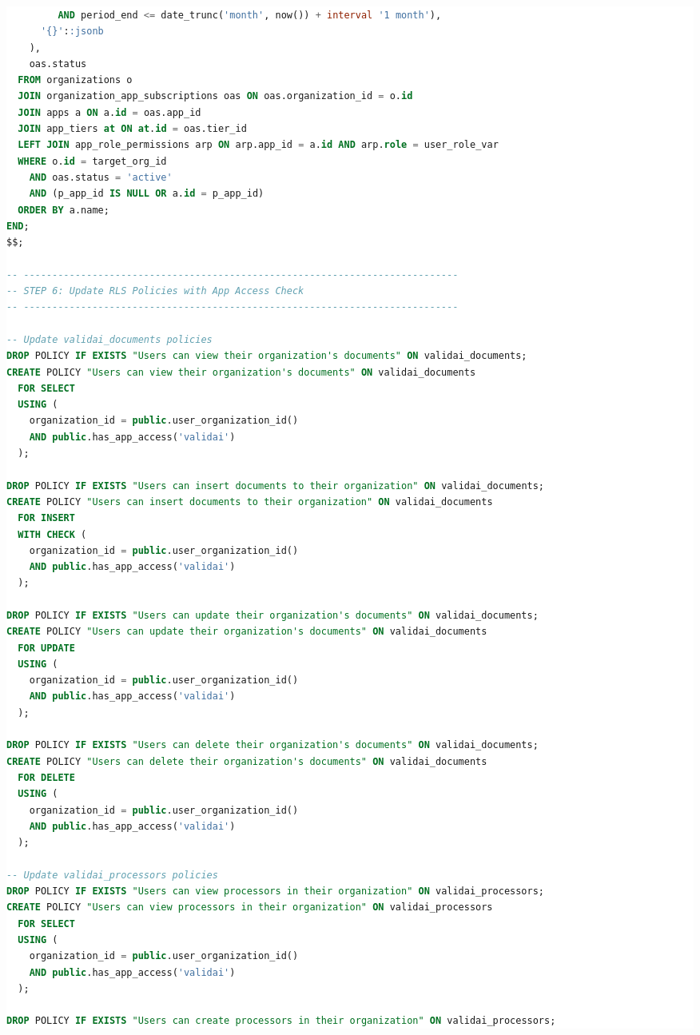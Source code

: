 ```sql
         AND period_end <= date_trunc('month', now()) + interval '1 month'),
      '{}'::jsonb
    ),
    oas.status
  FROM organizations o
  JOIN organization_app_subscriptions oas ON oas.organization_id = o.id
  JOIN apps a ON a.id = oas.app_id
  JOIN app_tiers at ON at.id = oas.tier_id
  LEFT JOIN app_role_permissions arp ON arp.app_id = a.id AND arp.role = user_role_var
  WHERE o.id = target_org_id
    AND oas.status = 'active'
    AND (p_app_id IS NULL OR a.id = p_app_id)
  ORDER BY a.name;
END;
$$;

-- ----------------------------------------------------------------------------
-- STEP 6: Update RLS Policies with App Access Check
-- ----------------------------------------------------------------------------

-- Update validai_documents policies
DROP POLICY IF EXISTS "Users can view their organization's documents" ON validai_documents;
CREATE POLICY "Users can view their organization's documents" ON validai_documents
  FOR SELECT
  USING (
    organization_id = public.user_organization_id()
    AND public.has_app_access('validai')
  );

DROP POLICY IF EXISTS "Users can insert documents to their organization" ON validai_documents;
CREATE POLICY "Users can insert documents to their organization" ON validai_documents
  FOR INSERT
  WITH CHECK (
    organization_id = public.user_organization_id()
    AND public.has_app_access('validai')
  );

DROP POLICY IF EXISTS "Users can update their organization's documents" ON validai_documents;
CREATE POLICY "Users can update their organization's documents" ON validai_documents
  FOR UPDATE
  USING (
    organization_id = public.user_organization_id()
    AND public.has_app_access('validai')
  );

DROP POLICY IF EXISTS "Users can delete their organization's documents" ON validai_documents;
CREATE POLICY "Users can delete their organization's documents" ON validai_documents
  FOR DELETE
  USING (
    organization_id = public.user_organization_id()
    AND public.has_app_access('validai')
  );

-- Update validai_processors policies
DROP POLICY IF EXISTS "Users can view processors in their organization" ON validai_processors;
CREATE POLICY "Users can view processors in their organization" ON validai_processors
  FOR SELECT
  USING (
    organization_id = public.user_organization_id()
    AND public.has_app_access('validai')
  );

DROP POLICY IF EXISTS "Users can create processors in their organization" ON validai_processors;
```